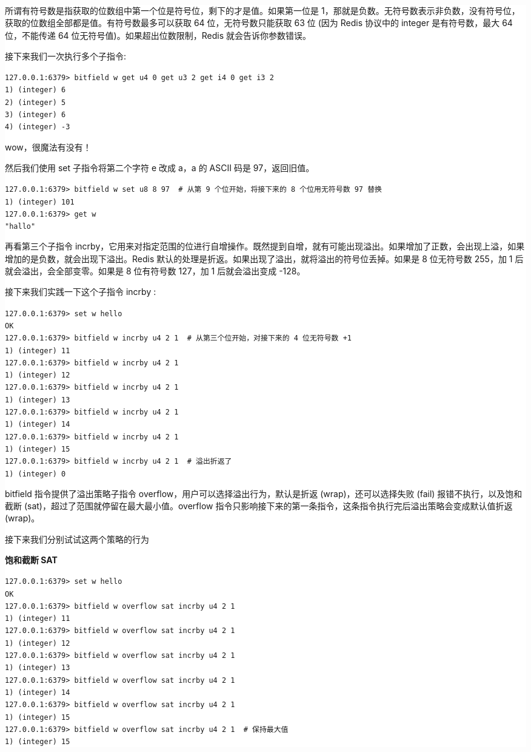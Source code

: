 所谓有符号数是指获取的位数组中第一个位是符号位，剩下的才是值。如果第一位是 1，那就是负数。无符号数表示非负数，没有符号位，获取的位数组全部都是值。有符号数最多可以获取 64 位，无符号数只能获取 63 位 (因为 Redis 协议中的 integer 是有符号数，最大 64 位，不能传递 64 位无符号值)。如果超出位数限制，Redis 就会告诉你参数错误。

接下来我们一次执行多个子指令:

```
127.0.0.1:6379> bitfield w get u4 0 get u3 2 get i4 0 get i3 2
1) (integer) 6
2) (integer) 5
3) (integer) 6
4) (integer) -3
```

wow，很魔法有没有！

然后我们使用 set 子指令将第二个字符 e 改成 a，a 的 ASCII 码是 97，返回旧值。

```
127.0.0.1:6379> bitfield w set u8 8 97  # 从第 9 个位开始，将接下来的 8 个位用无符号数 97 替换
1) (integer) 101
127.0.0.1:6379> get w
"hallo"
```

再看第三个子指令 incrby，它用来对指定范围的位进行自增操作。既然提到自增，就有可能出现溢出。如果增加了正数，会出现上溢，如果增加的是负数，就会出现下溢出。Redis 默认的处理是折返。如果出现了溢出，就将溢出的符号位丢掉。如果是 8 位无符号数 255，加 1 后就会溢出，会全部变零。如果是 8 位有符号数 127，加 1 后就会溢出变成 -128。

接下来我们实践一下这个子指令 incrby :

```
127.0.0.1:6379> set w hello
OK
127.0.0.1:6379> bitfield w incrby u4 2 1  # 从第三个位开始，对接下来的 4 位无符号数 +1
1) (integer) 11
127.0.0.1:6379> bitfield w incrby u4 2 1
1) (integer) 12
127.0.0.1:6379> bitfield w incrby u4 2 1
1) (integer) 13
127.0.0.1:6379> bitfield w incrby u4 2 1
1) (integer) 14
127.0.0.1:6379> bitfield w incrby u4 2 1
1) (integer) 15
127.0.0.1:6379> bitfield w incrby u4 2 1  # 溢出折返了
1) (integer) 0
```

bitfield 指令提供了溢出策略子指令 overflow，用户可以选择溢出行为，默认是折返 (wrap)，还可以选择失败 (fail) 报错不执行，以及饱和截断 (sat)，超过了范围就停留在最大最小值。overflow 指令只影响接下来的第一条指令，这条指令执行完后溢出策略会变成默认值折返 (wrap)。

接下来我们分别试试这两个策略的行为

**饱和截断 SAT**

```
127.0.0.1:6379> set w hello
OK
127.0.0.1:6379> bitfield w overflow sat incrby u4 2 1
1) (integer) 11
127.0.0.1:6379> bitfield w overflow sat incrby u4 2 1
1) (integer) 12
127.0.0.1:6379> bitfield w overflow sat incrby u4 2 1
1) (integer) 13
127.0.0.1:6379> bitfield w overflow sat incrby u4 2 1
1) (integer) 14
127.0.0.1:6379> bitfield w overflow sat incrby u4 2 1
1) (integer) 15
127.0.0.1:6379> bitfield w overflow sat incrby u4 2 1  # 保持最大值
1) (integer) 15
```
